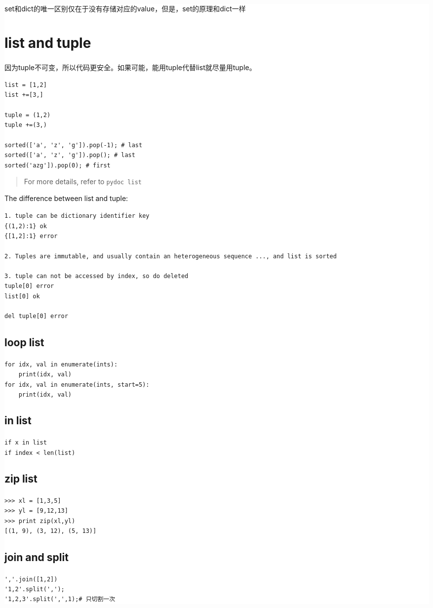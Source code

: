 set和dict的唯一区别仅在于没有存储对应的value，但是，set的原理和dict一样

# list and tuple
因为tuple不可变，所以代码更安全。如果可能，能用tuple代替list就尽量用tuple。

	list = [1,2]
	list +=[3,]

	tuple = (1,2)
	tuple +=(3,)

	sorted(['a', 'z', 'g']).pop(-1); # last
	sorted(['a', 'z', 'g']).pop(); # last
	sorted('azg']).pop(0); # first

> For more details, refer to `pydoc list`

The difference between list and tuple:

	1. tuple can be dictionary identifier key
	{(1,2):1} ok
	{[1,2]:1} error

	2. Tuples are immutable, and usually contain an heterogeneous sequence ..., and list is sorted

	3. tuple can not be accessed by index, so do deleted
	tuple[0] error
	list[0]	ok

	del tuple[0] error

## loop list

	for idx, val in enumerate(ints):
		print(idx, val)
	for idx, val in enumerate(ints, start=5):
		print(idx, val)

## in list

	if x in list
	if index < len(list)

## zip list

	>>> xl = [1,3,5]
	>>> yl = [9,12,13]
	>>> print zip(xl,yl)
	[(1, 9), (3, 12), (5, 13)]

## join and split

	','.join([1,2])
	'1,2'.split(',');
	'1,2,3'.split(',',1);# 只切割一次
